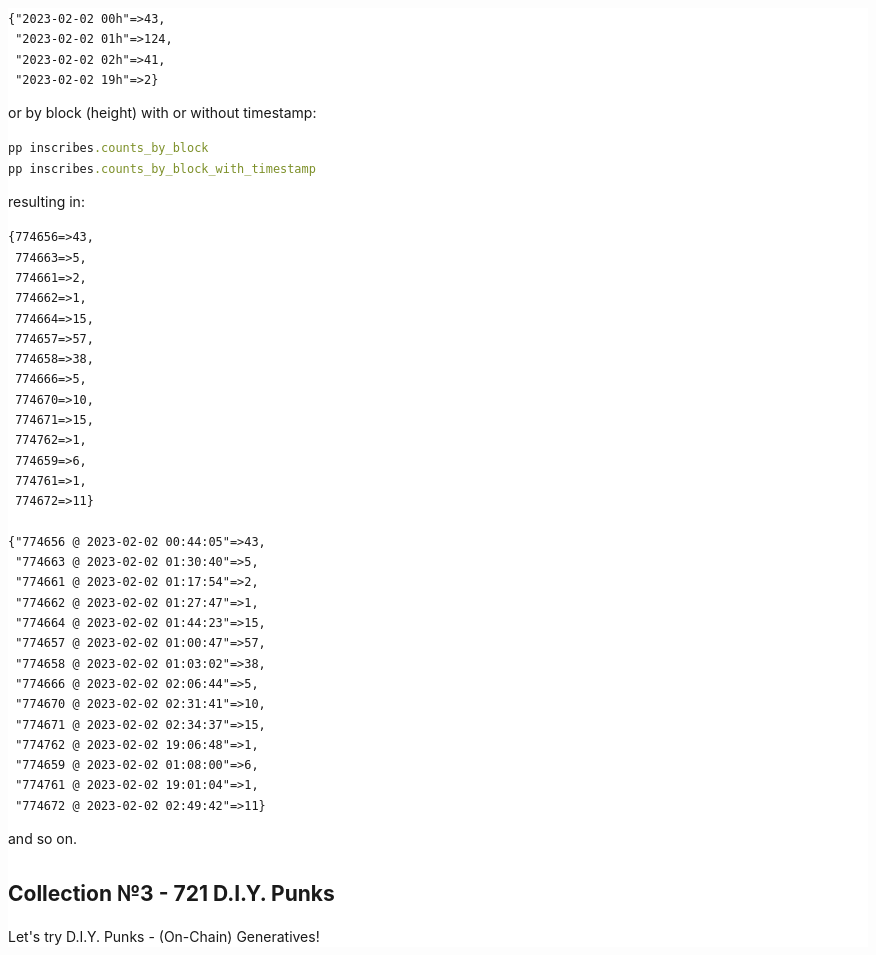 ```
{"2023-02-02 00h"=>43, 
 "2023-02-02 01h"=>124, 
 "2023-02-02 02h"=>41, 
 "2023-02-02 19h"=>2}
```

or by block (height) with or without timestamp:

``` ruby
pp inscribes.counts_by_block
pp inscribes.counts_by_block_with_timestamp
``` 

resulting in:

```
{774656=>43,
 774663=>5,
 774661=>2,
 774662=>1,
 774664=>15,
 774657=>57,
 774658=>38,
 774666=>5,
 774670=>10,
 774671=>15,
 774762=>1,
 774659=>6,
 774761=>1,
 774672=>11}

{"774656 @ 2023-02-02 00:44:05"=>43,
 "774663 @ 2023-02-02 01:30:40"=>5,
 "774661 @ 2023-02-02 01:17:54"=>2,
 "774662 @ 2023-02-02 01:27:47"=>1,
 "774664 @ 2023-02-02 01:44:23"=>15,
 "774657 @ 2023-02-02 01:00:47"=>57,
 "774658 @ 2023-02-02 01:03:02"=>38,
 "774666 @ 2023-02-02 02:06:44"=>5,
 "774670 @ 2023-02-02 02:31:41"=>10,
 "774671 @ 2023-02-02 02:34:37"=>15,
 "774762 @ 2023-02-02 19:06:48"=>1,
 "774659 @ 2023-02-02 01:08:00"=>6,
 "774761 @ 2023-02-02 19:01:04"=>1,
 "774672 @ 2023-02-02 02:49:42"=>11}
```

and so on.



## Collection №3 -  721 D.I.Y. Punks

Let's try D.I.Y. Punks - (On-Chain) Generatives! 
